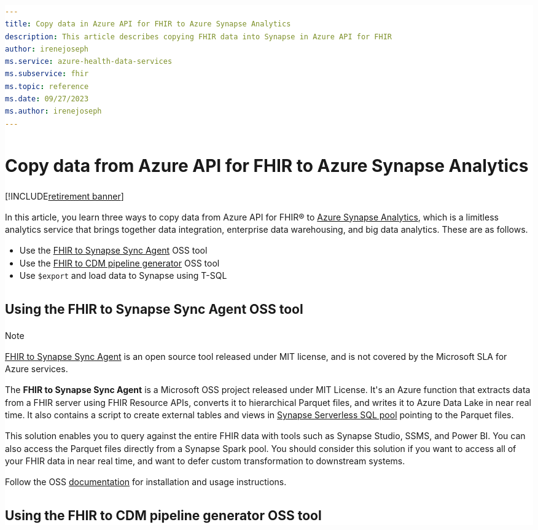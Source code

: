 ```yaml
---
title: Copy data in Azure API for FHIR to Azure Synapse Analytics
description: This article describes copying FHIR data into Synapse in Azure API for FHIR
author: irenejoseph
ms.service: azure-health-data-services
ms.subservice: fhir
ms.topic: reference
ms.date: 09/27/2023
ms.author: irenejoseph
---
```


# Copy data from Azure API for FHIR to Azure Synapse Analytics

[!INCLUDE[retirement banner](../includes/healthcare-apis-azure-api-fhir-retirement.md)]

In this article, you learn three ways to copy data from Azure API for FHIR&reg; to [Azure Synapse Analytics](https://azure.microsoft.com/services/synapse-analytics/), which is a limitless analytics service that brings together data integration, enterprise data warehousing, and big data analytics. These are as follows.

* Use the [FHIR to Synapse Sync Agent](https://github.com/microsoft/FHIR-Analytics-Pipelines/blob/main/FhirToDataLake/docs/Deploy-FhirToDatalake.md) OSS tool
* Use the [FHIR to CDM pipeline generator](https://github.com/microsoft/FHIR-Analytics-Pipelines/blob/main/FhirToCdm/docs/fhir-to-cdm.md) OSS tool
* Use `$export` and load data to Synapse using T-SQL

## Using the FHIR to Synapse Sync Agent OSS tool

> [!Note]
> [FHIR to Synapse Sync Agent](https://github.com/microsoft/FHIR-Analytics-Pipelines/blob/main/FhirToDataLake/docs/Deploy-FhirToDatalake.md) is an open source tool released under MIT license, and is not covered by the Microsoft SLA for Azure services.

The **FHIR to Synapse Sync Agent** is a Microsoft OSS project released under MIT License. It's an Azure function that extracts data from a FHIR server using FHIR Resource APIs, converts it to hierarchical Parquet files, and writes it to Azure Data Lake in near real time. It also contains a script to create external tables and views in [Synapse Serverless SQL pool](../../synapse-analytics/sql/on-demand-workspace-overview.md) pointing to the Parquet files.

This solution enables you to query against the entire FHIR data with tools such as Synapse Studio, SSMS, and Power BI. You can also access the Parquet files directly from a Synapse Spark pool. You should consider this solution if you want to access all of your FHIR data in near real time, and want to defer custom transformation to downstream systems.

Follow the OSS [documentation](https://github.com/microsoft/FHIR-Analytics-Pipelines/blob/main/FhirToDataLake/docs/Deploy-FhirToDatalake.md) for installation and usage instructions.

## Using the FHIR to CDM pipeline generator OSS tool
